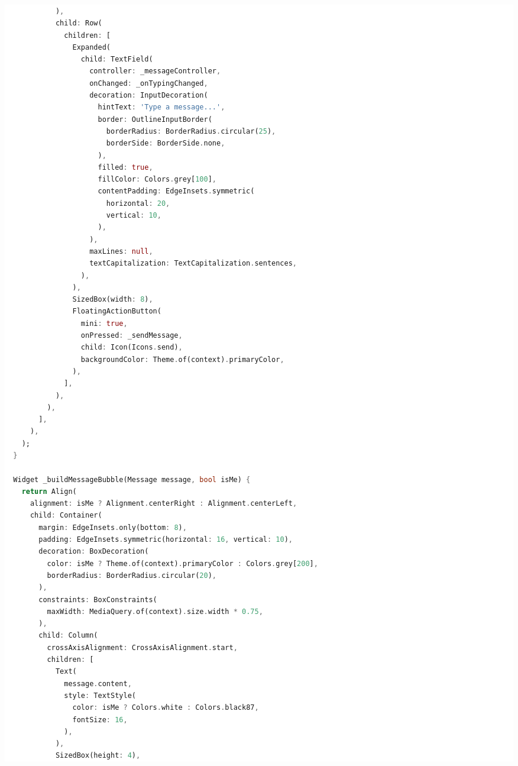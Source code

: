 ```dart
            ),
            child: Row(
              children: [
                Expanded(
                  child: TextField(
                    controller: _messageController,
                    onChanged: _onTypingChanged,
                    decoration: InputDecoration(
                      hintText: 'Type a message...',
                      border: OutlineInputBorder(
                        borderRadius: BorderRadius.circular(25),
                        borderSide: BorderSide.none,
                      ),
                      filled: true,
                      fillColor: Colors.grey[100],
                      contentPadding: EdgeInsets.symmetric(
                        horizontal: 20,
                        vertical: 10,
                      ),
                    ),
                    maxLines: null,
                    textCapitalization: TextCapitalization.sentences,
                  ),
                ),
                SizedBox(width: 8),
                FloatingActionButton(
                  mini: true,
                  onPressed: _sendMessage,
                  child: Icon(Icons.send),
                  backgroundColor: Theme.of(context).primaryColor,
                ),
              ],
            ),
          ),
        ],
      ),
    );
  }

  Widget _buildMessageBubble(Message message, bool isMe) {
    return Align(
      alignment: isMe ? Alignment.centerRight : Alignment.centerLeft,
      child: Container(
        margin: EdgeInsets.only(bottom: 8),
        padding: EdgeInsets.symmetric(horizontal: 16, vertical: 10),
        decoration: BoxDecoration(
          color: isMe ? Theme.of(context).primaryColor : Colors.grey[200],
          borderRadius: BorderRadius.circular(20),
        ),
        constraints: BoxConstraints(
          maxWidth: MediaQuery.of(context).size.width * 0.75,
        ),
        child: Column(
          crossAxisAlignment: CrossAxisAlignment.start,
          children: [
            Text(
              message.content,
              style: TextStyle(
                color: isMe ? Colors.white : Colors.black87,
                fontSize: 16,
              ),
            ),
            SizedBox(height: 4),
```